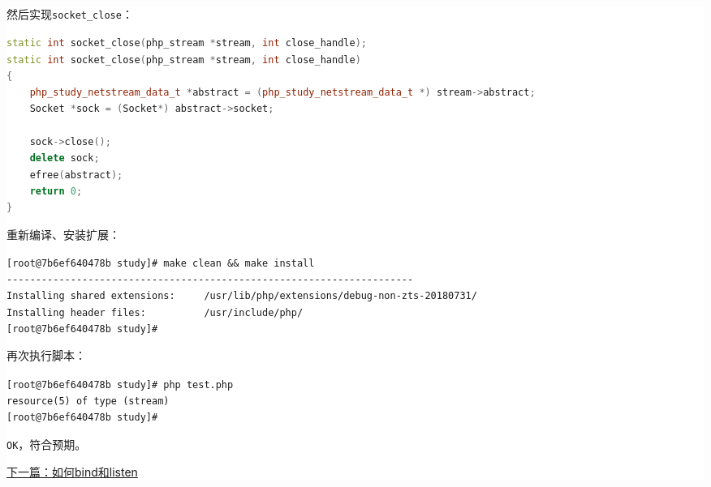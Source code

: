 然后实现`socket_close`：

```cpp
static int socket_close(php_stream *stream, int close_handle);
static int socket_close(php_stream *stream, int close_handle)
{
    php_study_netstream_data_t *abstract = (php_study_netstream_data_t *) stream->abstract;
    Socket *sock = (Socket*) abstract->socket;

    sock->close();
    delete sock;
    efree(abstract);
    return 0;
}
```

重新编译、安装扩展：

```shell
[root@7b6ef640478b study]# make clean && make install
----------------------------------------------------------------------
Installing shared extensions:     /usr/lib/php/extensions/debug-non-zts-20180731/
Installing header files:          /usr/include/php/
[root@7b6ef640478b study]#
```

再次执行脚本：

```shell
[root@7b6ef640478b study]# php test.php
resource(5) of type (stream)
[root@7b6ef640478b study]#
```

`OK`，符合预期。

[下一篇：如何bind和listen](./《PHP扩展开发》-协程-如何bind和listen.md)
